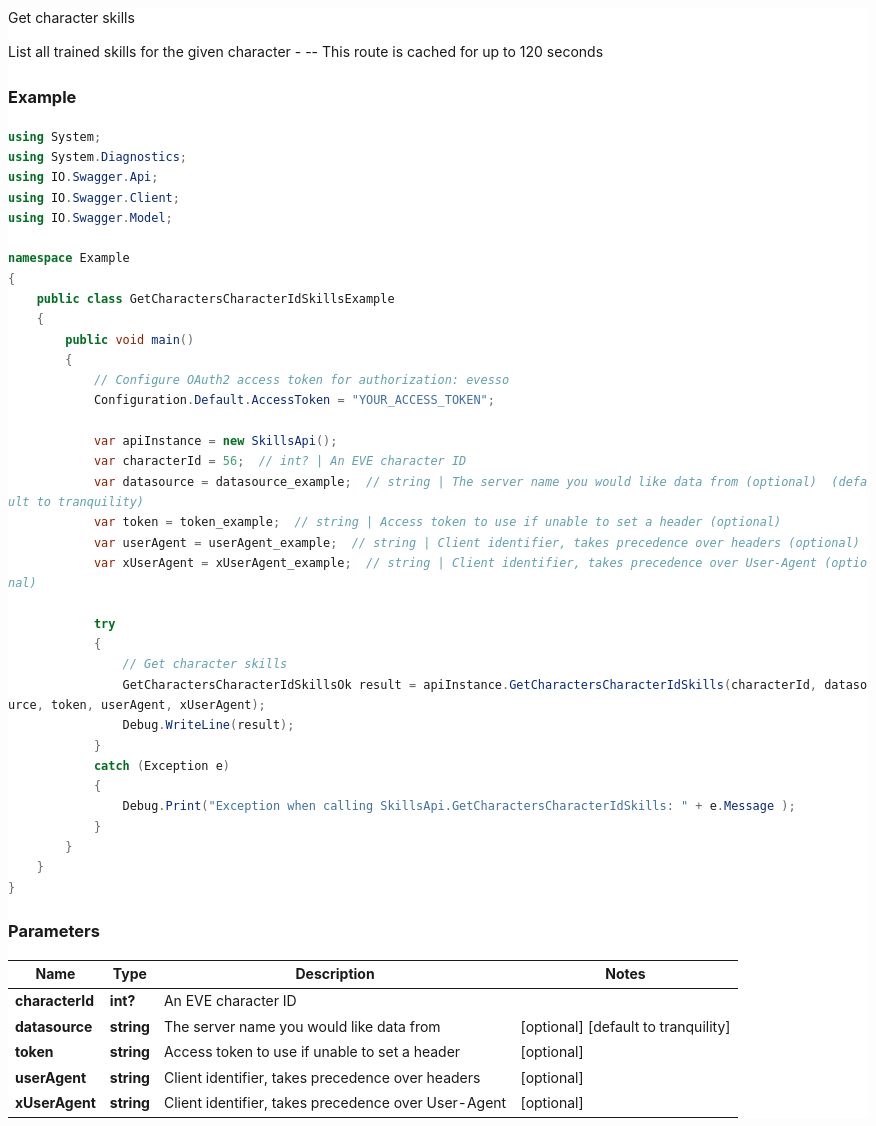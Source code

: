 Get character skills

List all trained skills for the given character  - --  This route is cached for up to 120 seconds

### Example
```csharp
using System;
using System.Diagnostics;
using IO.Swagger.Api;
using IO.Swagger.Client;
using IO.Swagger.Model;

namespace Example
{
    public class GetCharactersCharacterIdSkillsExample
    {
        public void main()
        {
            // Configure OAuth2 access token for authorization: evesso
            Configuration.Default.AccessToken = "YOUR_ACCESS_TOKEN";

            var apiInstance = new SkillsApi();
            var characterId = 56;  // int? | An EVE character ID
            var datasource = datasource_example;  // string | The server name you would like data from (optional)  (default to tranquility)
            var token = token_example;  // string | Access token to use if unable to set a header (optional) 
            var userAgent = userAgent_example;  // string | Client identifier, takes precedence over headers (optional) 
            var xUserAgent = xUserAgent_example;  // string | Client identifier, takes precedence over User-Agent (optional) 

            try
            {
                // Get character skills
                GetCharactersCharacterIdSkillsOk result = apiInstance.GetCharactersCharacterIdSkills(characterId, datasource, token, userAgent, xUserAgent);
                Debug.WriteLine(result);
            }
            catch (Exception e)
            {
                Debug.Print("Exception when calling SkillsApi.GetCharactersCharacterIdSkills: " + e.Message );
            }
        }
    }
}
```

### Parameters

Name | Type | Description  | Notes
------------- | ------------- | ------------- | -------------
 **characterId** | **int?**| An EVE character ID | 
 **datasource** | **string**| The server name you would like data from | [optional] [default to tranquility]
 **token** | **string**| Access token to use if unable to set a header | [optional] 
 **userAgent** | **string**| Client identifier, takes precedence over headers | [optional] 
 **xUserAgent** | **string**| Client identifier, takes precedence over User-Agent | [optional] 
